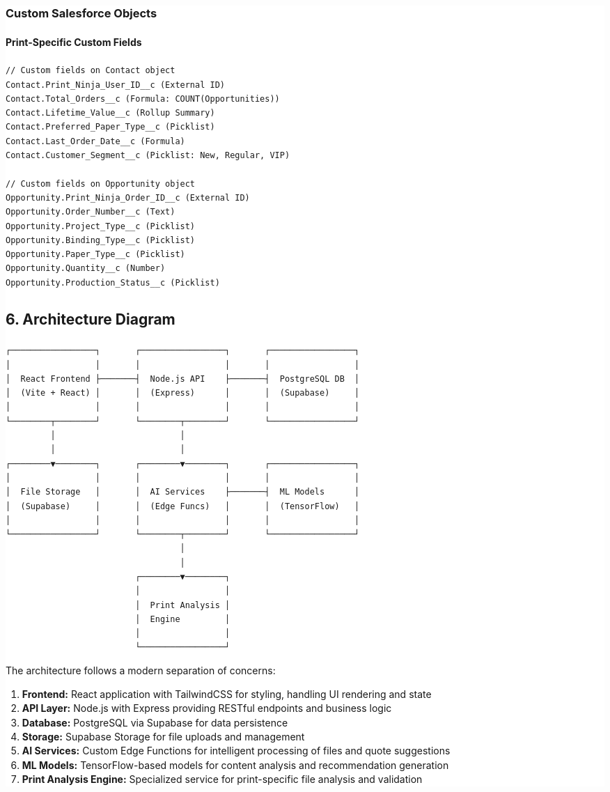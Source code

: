 ### Custom Salesforce Objects

#### Print-Specific Custom Fields
```apex
// Custom fields on Contact object
Contact.Print_Ninja_User_ID__c (External ID)
Contact.Total_Orders__c (Formula: COUNT(Opportunities))
Contact.Lifetime_Value__c (Rollup Summary)
Contact.Preferred_Paper_Type__c (Picklist)
Contact.Last_Order_Date__c (Formula)
Contact.Customer_Segment__c (Picklist: New, Regular, VIP)

// Custom fields on Opportunity object  
Opportunity.Print_Ninja_Order_ID__c (External ID)
Opportunity.Order_Number__c (Text)
Opportunity.Project_Type__c (Picklist)
Opportunity.Binding_Type__c (Picklist) 
Opportunity.Paper_Type__c (Picklist)
Opportunity.Quantity__c (Number)
Opportunity.Production_Status__c (Picklist)
```

## 6. Architecture Diagram

```
┌─────────────────┐       ┌─────────────────┐       ┌─────────────────┐
│                 │       │                 │       │                 │
│  React Frontend ├───────┤  Node.js API    ├───────┤  PostgreSQL DB  │
│  (Vite + React) │       │  (Express)      │       │  (Supabase)     │
│                 │       │                 │       │                 │
└────────┬────────┘       └────────┬────────┘       └─────────────────┘
         │                         │
         │                         │
┌────────▼────────┐       ┌────────▼────────┐       ┌─────────────────┐
│                 │       │                 │       │                 │
│  File Storage   │       │  AI Services    ├───────┤  ML Models      │
│  (Supabase)     │       │  (Edge Funcs)   │       │  (TensorFlow)   │
│                 │       │                 │       │                 │
└─────────────────┘       └────────┬────────┘       └─────────────────┘
                                   │
                                   │
                          ┌────────▼────────┐
                          │                 │
                          │  Print Analysis │
                          │  Engine         │
                          │                 │
                          └─────────────────┘
```

The architecture follows a modern separation of concerns:

1. **Frontend:** React application with TailwindCSS for styling, handling UI rendering and state
2. **API Layer:** Node.js with Express providing RESTful endpoints and business logic
3. **Database:** PostgreSQL via Supabase for data persistence
4. **Storage:** Supabase Storage for file uploads and management
5. **AI Services:** Custom Edge Functions for intelligent processing of files and quote suggestions
6. **ML Models:** TensorFlow-based models for content analysis and recommendation generation
7. **Print Analysis Engine:** Specialized service for print-specific file analysis and validation
